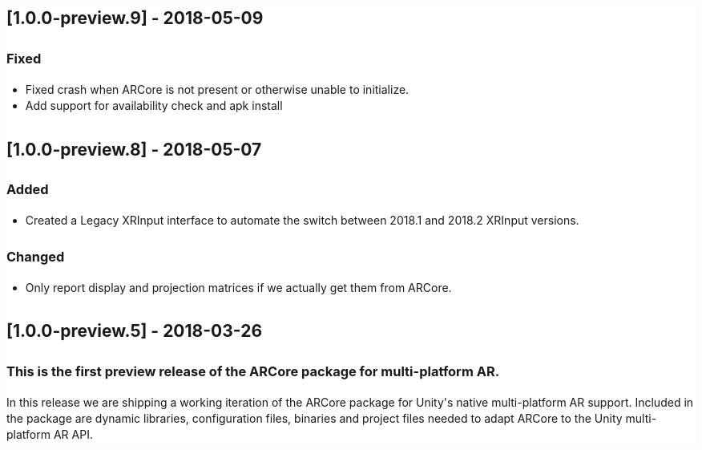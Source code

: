
## [1.0.0-preview.9] - 2018-05-09
### Fixed
- Fixed crash when ARCore is not present or otherwise unable to initialize.
- Add support for availability check and apk install

## [1.0.0-preview.8] - 2018-05-07

### Added
- Created a Legacy XRInput interface to automate the switch between 2018.1 and 2018.2 XRInput versions.

### Changed
- Only report display and projection matrices if we actually get them from ARCore.

## [1.0.0-preview.5] - 2018-03-26

### This is the first preview release of the ARCore package for multi-platform AR.

In this release we are shipping a working iteration of the ARCore package for
Unity's native multi-platform AR support.
Included in the package are dynamic libraries, configuration files, binaries
and project files needed to adapt ARCore to the Unity multi-platform AR API.
